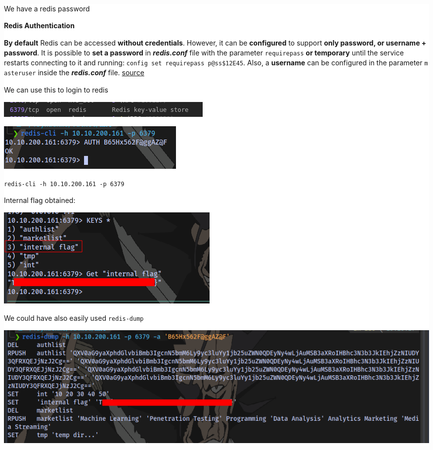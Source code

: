 We have a redis password

**Redis Authentication**

**By default** Redis can be accessed **without credentials**. However, it can be **configured** to support **only password, or username + password**. It is possible to **set a password** in _**redis.conf**_ file with the parameter `requirepass` **or temporary** until the service restarts connecting to it and running: `config set requirepass p@ss$12E45`. Also, a **username** can be configured in the parameter `masteruser` inside the _**redis.conf**_ file. [source](https://book.hacktricks.xyz/network-services-pentesting/6379-pentesting-redis)

We can use this to login to redis 

![](attachments/20240405132055.png)

![](attachments/20240405132136.png)

```shell
redis-cli -h 10.10.200.161 -p 6379
```

Internal flag obtained:

![](attachments/20240405132259.png)

We could have also easily used `redis-dump`

![](attachments/20240405132356.png)
